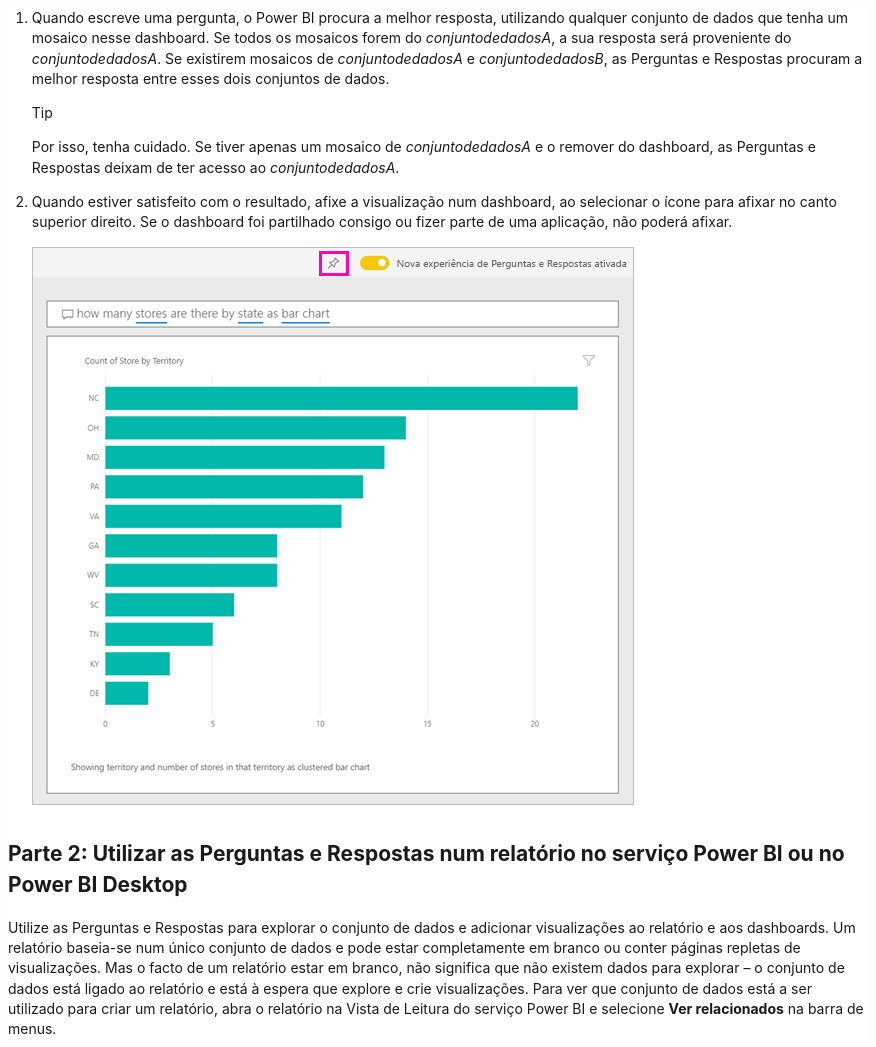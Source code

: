 1. Quando escreve uma pergunta, o Power BI procura a melhor resposta, utilizando qualquer conjunto de dados que tenha um mosaico nesse dashboard.  Se todos os mosaicos forem do *conjuntodedadosA*, a sua resposta será proveniente do *conjuntodedadosA*.  Se existirem mosaicos de *conjuntodedadosA* e *conjuntodedadosB*, as Perguntas e Respostas procuram a melhor resposta entre esses dois conjuntos de dados.

   > [!TIP]
   > Por isso, tenha cuidado. Se tiver apenas um mosaico de *conjuntodedadosA* e o remover do dashboard, as Perguntas e Respostas deixam de ter acesso ao *conjuntodedadosA*.
   >

5. Quando estiver satisfeito com o resultado, afixe a visualização num dashboard, ao selecionar o ícone para afixar no canto superior direito. Se o dashboard foi partilhado consigo ou fizer parte de uma aplicação, não poderá afixar.

   ![Afixar o elemento visual nas Perguntas e Respostas](media/power-bi-tutorial-q-and-a/power-bi-qna-pin-visual.png)

## <a name="part-2-use-qa-in-a-report-in-power-bi-service-or-power-bi-desktop"></a>Parte 2: Utilizar as Perguntas e Respostas num relatório no serviço Power BI ou no Power BI Desktop

Utilize as Perguntas e Respostas para explorar o conjunto de dados e adicionar visualizações ao relatório e aos dashboards. Um relatório baseia-se num único conjunto de dados e pode estar completamente em branco ou conter páginas repletas de visualizações. Mas o facto de um relatório estar em branco, não significa que não existem dados para explorar – o conjunto de dados está ligado ao relatório e está à espera que explore e crie visualizações.  Para ver que conjunto de dados está a ser utilizado para criar um relatório, abra o relatório na Vista de Leitura do serviço Power BI e selecione **Ver relacionados** na barra de menus.
